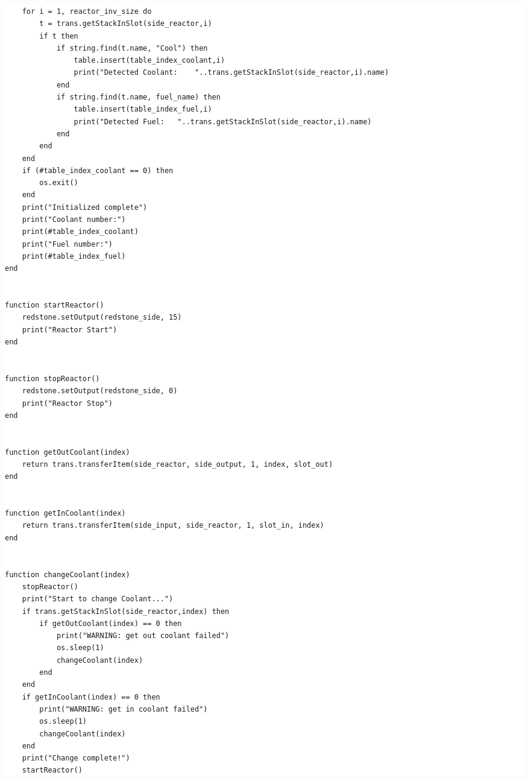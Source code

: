 ```
	for i = 1, reactor_inv_size do
		t = trans.getStackInSlot(side_reactor,i)
		if t then
			if string.find(t.name, "Cool") then
				table.insert(table_index_coolant,i)
				print("Detected Coolant:	"..trans.getStackInSlot(side_reactor,i).name)
			end
			if string.find(t.name, fuel_name) then
				table.insert(table_index_fuel,i)
				print("Detected Fuel:	"..trans.getStackInSlot(side_reactor,i).name)
			end
		end
	end
	if (#table_index_coolant == 0) then
		os.exit()
	end
	print("Initialized complete")
	print("Coolant number:")
	print(#table_index_coolant)
	print("Fuel number:")
	print(#table_index_fuel)
end


function startReactor()
	redstone.setOutput(redstone_side, 15)
	print("Reactor Start")
end


function stopReactor()
	redstone.setOutput(redstone_side, 0)
	print("Reactor Stop")
end


function getOutCoolant(index)
	return trans.transferItem(side_reactor, side_output, 1, index, slot_out)
end


function getInCoolant(index)
	return trans.transferItem(side_input, side_reactor, 1, slot_in, index)
end


function changeCoolant(index)
	stopReactor()
	print("Start to change Coolant...")
	if trans.getStackInSlot(side_reactor,index) then
		if getOutCoolant(index) == 0 then
			print("WARNING: get out coolant failed")
			os.sleep(1)
			changeCoolant(index)
		end
	end
	if getInCoolant(index) == 0 then
		print("WARNING: get in coolant failed")
		os.sleep(1)
		changeCoolant(index)	
	end
	print("Change complete!")
	startReactor()
```